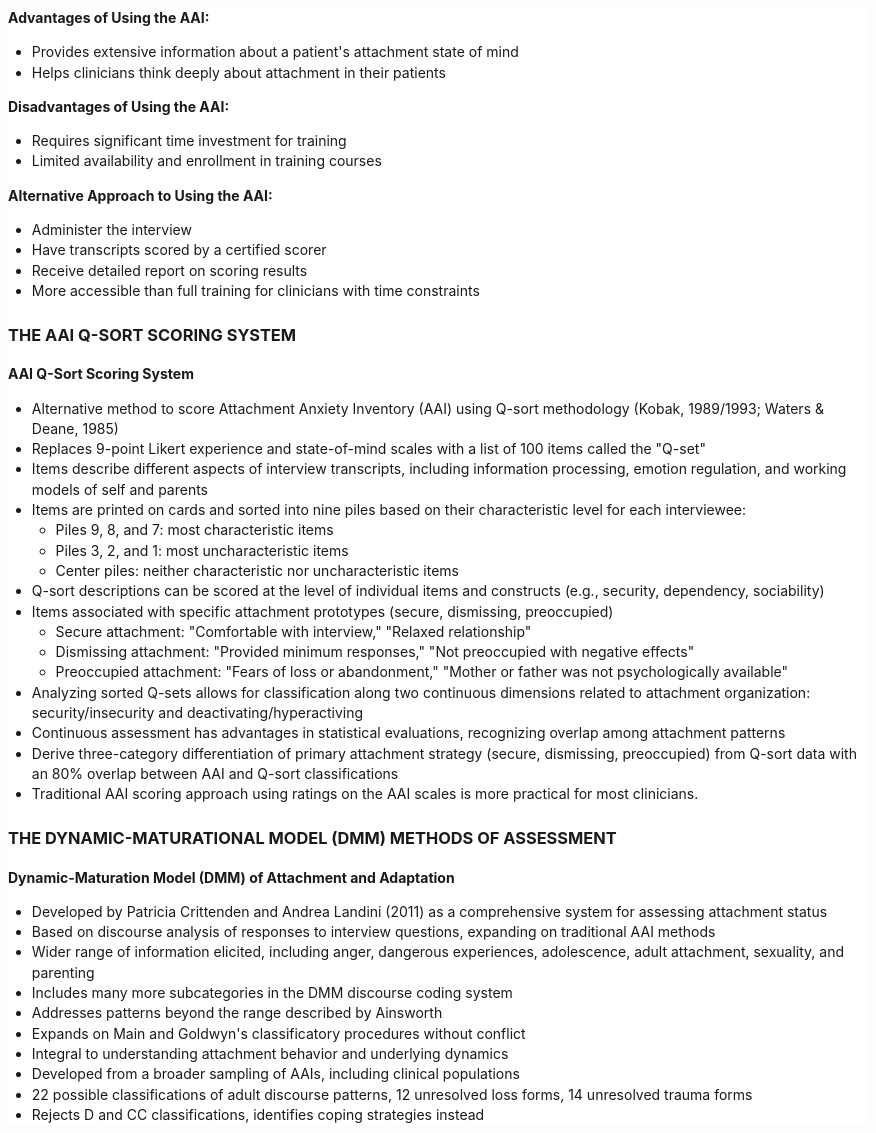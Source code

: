 **Advantages of Using the AAI:**

* Provides extensive information about a patient's attachment state of mind
* Helps clinicians think deeply about attachment in their patients

**Disadvantages of Using the AAI:**

* Requires significant time investment for training
* Limited availability and enrollment in training courses

**Alternative Approach to Using the AAI:**

* Administer the interview
* Have transcripts scored by a certified scorer
* Receive detailed report on scoring results
* More accessible than full training for clinicians with time constraints

### THE AAI Q-SORT SCORING SYSTEM

**AAI Q-Sort Scoring System**

- Alternative method to score Attachment Anxiety Inventory (AAI) using Q-sort methodology (Kobak, 1989/1993; Waters & Deane, 1985)
- Replaces 9-point Likert experience and state-of-mind scales with a list of 100 items called the "Q-set"
- Items describe different aspects of interview transcripts, including information processing, emotion regulation, and working models of self and parents
- Items are printed on cards and sorted into nine piles based on their characteristic level for each interviewee:
  - Piles 9, 8, and 7: most characteristic items
  - Piles 3, 2, and 1: most uncharacteristic items
  - Center piles: neither characteristic nor uncharacteristic items
- Q-sort descriptions can be scored at the level of individual items and constructs (e.g., security, dependency, sociability)
- Items associated with specific attachment prototypes (secure, dismissing, preoccupied)
  - Secure attachment: "Comfortable with interview," "Relaxed relationship"
  - Dismissing attachment: "Provided minimum responses," "Not preoccupied with negative effects"
  - Preoccupied attachment: "Fears of loss or abandonment," "Mother or father was not psychologically available"
- Analyzing sorted Q-sets allows for classification along two continuous dimensions related to attachment organization: security/insecurity and deactivating/hyperactiving
- Continuous assessment has advantages in statistical evaluations, recognizing overlap among attachment patterns
- Derive three-category differentiation of primary attachment strategy (secure, dismissing, preoccupied) from Q-sort data with an 80% overlap between AAI and Q-sort classifications
- Traditional AAI scoring approach using ratings on the AAI scales is more practical for most clinicians.

### THE DYNAMIC-MATURATIONAL MODEL (DMM) METHODS OF ASSESSMENT

**Dynamic-Maturation Model (DMM) of Attachment and Adaptation**

- Developed by Patricia Crittenden and Andrea Landini (2011) as a comprehensive system for assessing attachment status
- Based on discourse analysis of responses to interview questions, expanding on traditional AAI methods
- Wider range of information elicited, including anger, dangerous experiences, adolescence, adult attachment, sexuality, and parenting
- Includes many more subcategories in the DMM discourse coding system
- Addresses patterns beyond the range described by Ainsworth
- Expands on Main and Goldwyn's classificatory procedures without conflict
- Integral to understanding attachment behavior and underlying dynamics
- Developed from a broader sampling of AAIs, including clinical populations
- 22 possible classifications of adult discourse patterns, 12 unresolved loss forms, 14 unresolved trauma forms
- Rejects D and CC classifications, identifies coping strategies instead
